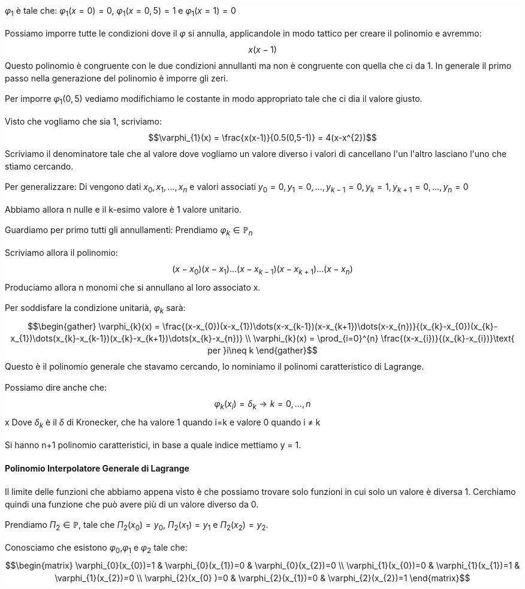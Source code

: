 $\varphi_{1}$ è tale che:
$\varphi_{1} (x=0)=0$, $\varphi_{1}(x=0,5) = 1$ e $\varphi_{1}(x=1) = 0$

Possiamo imporre tutte le condizioni dove il $\varphi$ si annulla, applicandole in modo tattico per creare il polinomio e avremmo:
$$x(x-1)$$
Questo polinomio è congruente con le due condizioni annullanti ma non è congruente con quella che ci da 1. In generale il primo passo nella generazione del polinomio è imporre gli zeri.

Per imporre $\varphi_{1}(0,5)$ vediamo modifichiamo le costante in modo appropriato tale che ci dia il valore giusto.

Visto che vogliamo che sia 1, scriviamo:
$$\varphi_{1}(x) = \frac{x(x-1)}{0.5(0,5-1)} = 4(x-x^{2})$$
Scriviamo il denominatore tale che al valore dove vogliamo un valore diverso i valori di cancellano l'un l'altro lasciano l'uno che stiamo cercando.

Per generalizzare:
Di vengono dati $x_{0},x_{1},\dots,x_{n}$ e valori associati $y_{0}=0,y_{1}=0,\dots,y_{k-1}=0,y_{k}=1,y_{k+1}=0,\dots,y_{n}=0$

Abbiamo allora n nulle e il k-esimo valore è 1 valore unitario.

Guardiamo per primo tutti gli annullamenti:
Prendiamo $\varphi_{k}\in \mathbb{P}_{n}$

Scriviamo allora il polinomio:
$$(x-x_{0})(x-x_{1})\dots(x-x_{k-1})(x-x_{k+1})\dots(x-x_{n})$$
Produciamo allora n monomi che si annullano al loro associato x.

Per soddisfare la condizione unitarià, $\varphi_{k}$ sarà:
$$\begin{gather}
\varphi_{k}(x) = \frac{(x-x_{0})(x-x_{1})\dots(x-x_{k-1})(x-x_{k+1})\dots(x-x_{n})}{(x_{k}-x_{0})(x_{k}-x_{1})\dots(x_{k}-x_{k-1})(x_{k}-x_{k+1})\dots(x_{k}-x_{n})} \\
\varphi_{k}(x) = \prod_{i=0}^{n} \frac{(x-x_{i})}{(x_{k}-x_{i})}\text{ per }i\neq k
\end{gather}$$
Questo è il polinomio generale che stavamo cercando, lo nominiamo il polinomi caratteristico di Lagrange.

Possiamo dire anche che:
$$\varphi_{k}(x_{i}) = \delta_{k} \to k=0,\dots,n$$x
Dove $\delta_{k}$ è il $\delta$ di Kronecker, che ha valore 1 quando i=k e valore 0 quando i $\neq$ k

Si hanno n+1 polinomio caratteristici, in base a quale indice mettiamo y = 1.
#### Polinomio Interpolatore Generale di Lagrange

Il limite delle funzioni che abbiamo appena visto è che possiamo trovare solo funzioni in cui solo un valore è diversa 1.
Cerchiamo quindi una funzione che può avere più di un valore diverso da 0.

Prendiamo $\Pi_{2} \in \mathbb{P}$, tale che $\Pi_{2}(x_{0})=y_{0}$, $\Pi_{2}(x_{1})=y_{1}$ e $\Pi_{2}(x_{2})=y_{2}$.

Conosciamo che esistono $\varphi_{0}$,$\varphi_{1}$ e $\varphi_{2}$ tale che:
$$\begin{matrix}
\varphi_{0}(x_{0})=1 & \varphi_{0}(x_{1})=0 & \varphi_{0}(x_{2})=0 \\
\varphi_{1}(x_{0})=0 & \varphi_{1}(x_{1})=1 & \varphi_{1}(x_{2})=0 \\
\varphi_{2}(x_{0} )=0 & \varphi_{2}(x_{1})=0 & \varphi_{2}(x_{2})=1
\end{matrix}$$
